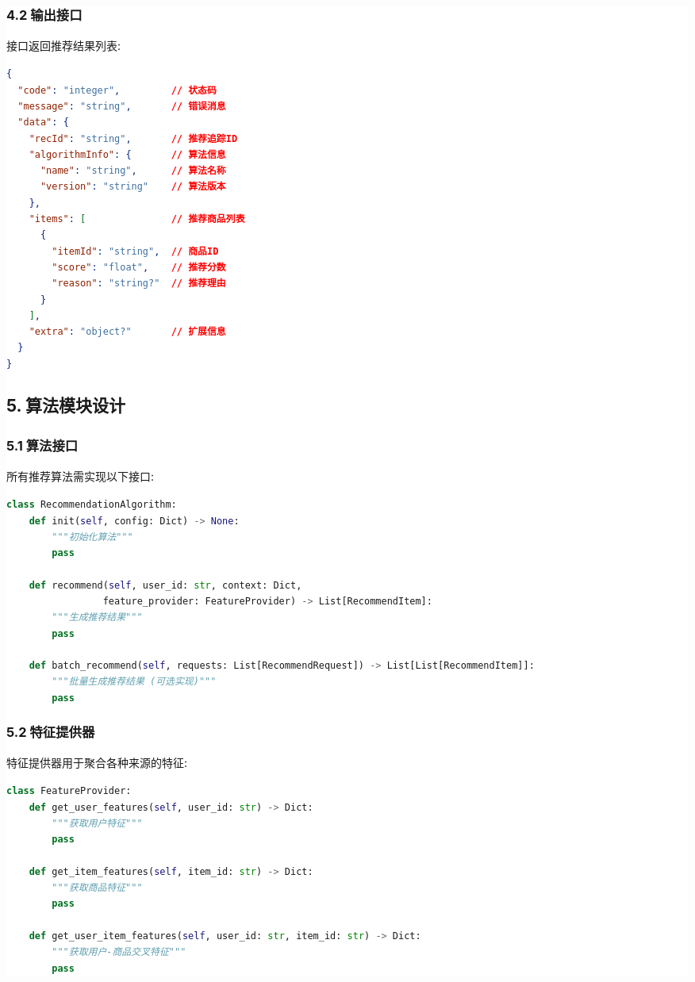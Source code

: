 ### 4.2 输出接口

接口返回推荐结果列表:

```json
{
  "code": "integer",         // 状态码
  "message": "string",       // 错误消息
  "data": {
    "recId": "string",       // 推荐追踪ID
    "algorithmInfo": {       // 算法信息
      "name": "string",      // 算法名称
      "version": "string"    // 算法版本
    },
    "items": [               // 推荐商品列表
      {
        "itemId": "string",  // 商品ID
        "score": "float",    // 推荐分数
        "reason": "string?"  // 推荐理由
      }
    ],
    "extra": "object?"       // 扩展信息
  }
}
```

## 5. 算法模块设计

### 5.1 算法接口

所有推荐算法需实现以下接口:

```python
class RecommendationAlgorithm:
    def init(self, config: Dict) -> None:
        """初始化算法"""
        pass
        
    def recommend(self, user_id: str, context: Dict, 
                 feature_provider: FeatureProvider) -> List[RecommendItem]:
        """生成推荐结果"""
        pass
        
    def batch_recommend(self, requests: List[RecommendRequest]) -> List[List[RecommendItem]]:
        """批量生成推荐结果 (可选实现)"""
        pass
```

### 5.2 特征提供器

特征提供器用于聚合各种来源的特征:

```python
class FeatureProvider:
    def get_user_features(self, user_id: str) -> Dict:
        """获取用户特征"""
        pass
        
    def get_item_features(self, item_id: str) -> Dict:
        """获取商品特征"""
        pass
        
    def get_user_item_features(self, user_id: str, item_id: str) -> Dict:
        """获取用户-商品交叉特征"""
        pass
```